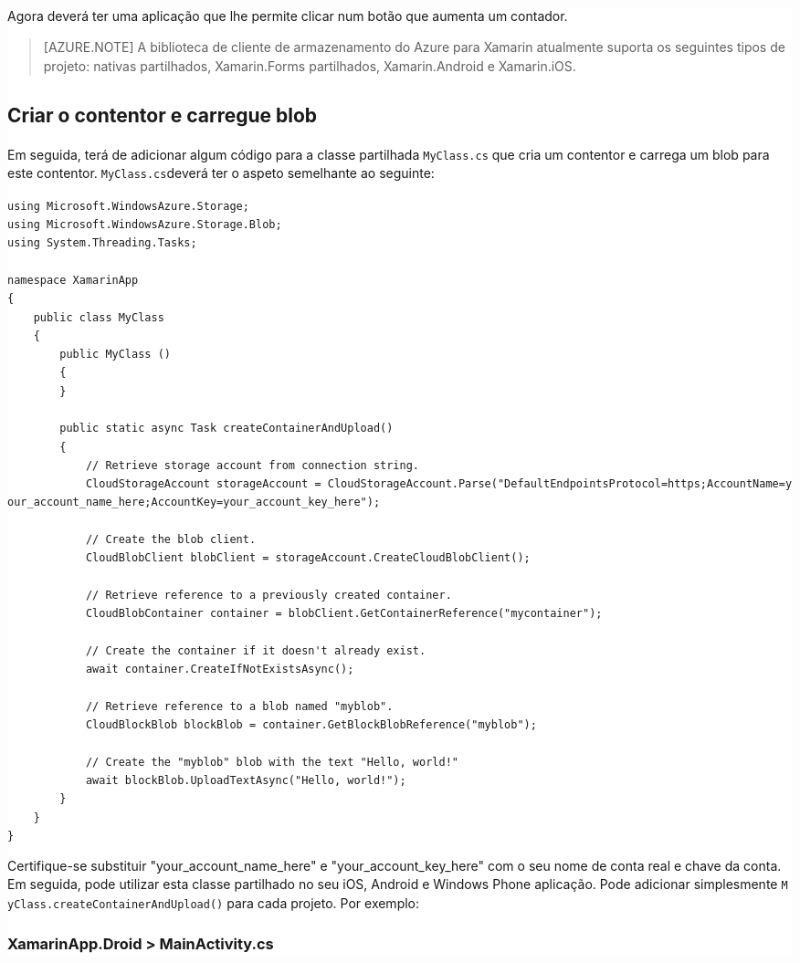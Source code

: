 Agora deverá ter uma aplicação que lhe permite clicar num botão que aumenta um contador.

> [AZURE.NOTE] A biblioteca de cliente de armazenamento do Azure para Xamarin atualmente suporta os seguintes tipos de projeto: nativas partilhados, Xamarin.Forms partilhados, Xamarin.Android e Xamarin.iOS.

## <a name="create-container-and-upload-blob"></a>Criar o contentor e carregue blob

Em seguida, terá de adicionar algum código para a classe partilhada `MyClass.cs` que cria um contentor e carrega um blob para este contentor. `MyClass.cs`deverá ter o aspeto semelhante ao seguinte:

    using Microsoft.WindowsAzure.Storage;
    using Microsoft.WindowsAzure.Storage.Blob;
    using System.Threading.Tasks;

    namespace XamarinApp
    {
        public class MyClass
        {
            public MyClass ()
            {
            }

            public static async Task createContainerAndUpload()
            {
                // Retrieve storage account from connection string.
                CloudStorageAccount storageAccount = CloudStorageAccount.Parse("DefaultEndpointsProtocol=https;AccountName=your_account_name_here;AccountKey=your_account_key_here");

                // Create the blob client.
                CloudBlobClient blobClient = storageAccount.CreateCloudBlobClient();

                // Retrieve reference to a previously created container.
                CloudBlobContainer container = blobClient.GetContainerReference("mycontainer");

                // Create the container if it doesn't already exist.
                await container.CreateIfNotExistsAsync();

                // Retrieve reference to a blob named "myblob".
                CloudBlockBlob blockBlob = container.GetBlockBlobReference("myblob");

                // Create the "myblob" blob with the text "Hello, world!"
                await blockBlob.UploadTextAsync("Hello, world!");
            }
        }
    }

Certifique-se substituir "your_account_name_here" e "your_account_key_here" com o seu nome de conta real e chave da conta. Em seguida, pode utilizar esta classe partilhado no seu iOS, Android e Windows Phone aplicação. Pode adicionar simplesmente `MyClass.createContainerAndUpload()` para cada projeto. Por exemplo:

### <a name="xamarinappdroid--mainactivitycs"></a>XamarinApp.Droid > MainActivity.cs
